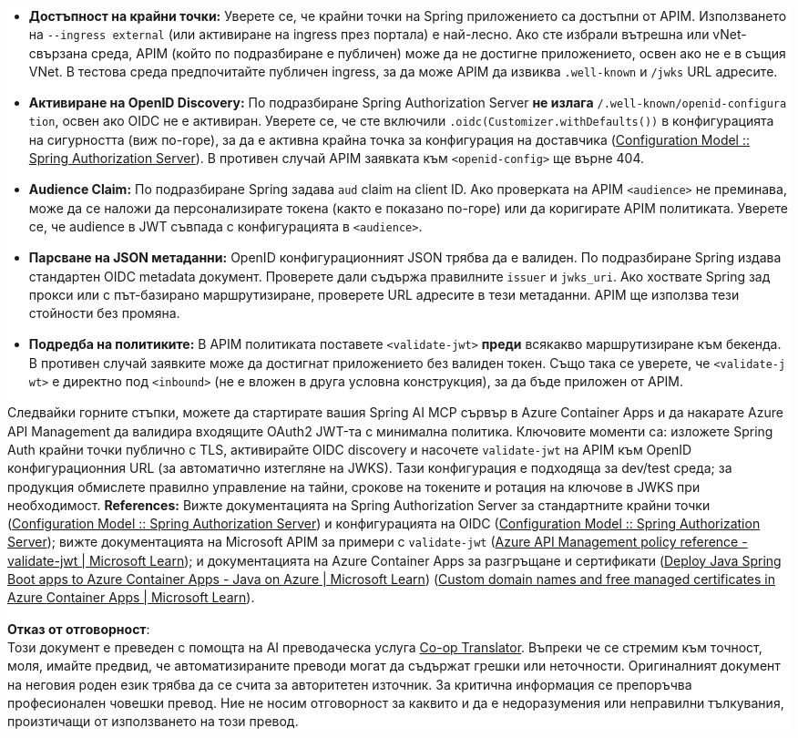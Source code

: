 - **Достъпност на крайни точки:** Уверете се, че крайни точки на Spring приложението са достъпни от APIM. Използването на `--ingress external` (или активиране на ingress през портала) е най-лесно. Ако сте избрали вътрешна или vNet-свързана среда, APIM (който по подразбиране е публичен) може да не достигне приложението, освен ако не е в същия VNet. В тестова среда предпочитайте публичен ingress, за да може APIM да извиква `.well-known` и `/jwks` URL адресите.

- **Активиране на OpenID Discovery:** По подразбиране Spring Authorization Server **не излага** `/.well-known/openid-configuration`, освен ако OIDC не е активиран. Уверете се, че сте включили `.oidc(Customizer.withDefaults())` в конфигурацията на сигурността (виж по-горе), за да е активна крайна точка за конфигурация на доставчика ([Configuration Model :: Spring Authorization Server](https://docs.spring.io/spring-authorization-server/reference/configuration-model.html#:~:text=.securityMatcher%28authorizationServerConfigurer.getEndpointsMatcher%28%29%29%20.with%28authorizationServerConfigurer%2C%20%28authorizationServer%29%20,%29%3B%20return%20http.build)). В противен случай APIM заявката към `<openid-config>` ще върне 404.

- **Audience Claim:** По подразбиране Spring задава `aud` claim на client ID. Ако проверката на APIM `<audience>` не преминава, може да се наложи да персонализирате токена (както е показано по-горе) или да коригирате APIM политиката. Уверете се, че audience в JWT съвпада с конфигурацията в `<audience>`.

- **Парсване на JSON метаданни:** OpenID конфигурационният JSON трябва да е валиден. По подразбиране Spring издава стандартен OIDC metadata документ. Проверете дали съдържа правилните `issuer` и `jwks_uri`. Ако хоствате Spring зад прокси или с път-базирано маршрутизиране, проверете URL адресите в тези метаданни. APIM ще използва тези стойности без промяна.

- **Подредба на политиките:** В APIM политиката поставете `<validate-jwt>` **преди** всякакво маршрутизиране към бекенда. В противен случай заявките може да достигнат приложението без валиден токен. Също така се уверете, че `<validate-jwt>` е директно под `<inbound>` (не е вложен в друга условна конструкция), за да бъде приложен от APIM.

Следвайки горните стъпки, можете да стартирате вашия Spring AI MCP сървър в Azure Container Apps и да накарате Azure API Management да валидира входящите OAuth2 JWT-та с минимална политика. Ключовите моменти са: изложете Spring Auth крайни точки публично с TLS, активирайте OIDC discovery и насочете `validate-jwt` на APIM към OpenID конфигурационния URL (за автоматично изтегляне на JWKS). Тази конфигурация е подходяща за dev/test среда; за продукция обмислете правилно управление на тайни, срокове на токените и ротация на ключове в JWKS при необходимост.
**References:** Вижте документацията на Spring Authorization Server за стандартните крайни точки ([Configuration Model :: Spring Authorization Server](https://docs.spring.io/spring-authorization-server/reference/configuration-model.html#:~:text=public%20static%20Builder%20builder%28%29%20,oauth2%2Fauthorize)) и конфигурацията на OIDC ([Configuration Model :: Spring Authorization Server](https://docs.spring.io/spring-authorization-server/reference/configuration-model.html#:~:text=.securityMatcher%28authorizationServerConfigurer.getEndpointsMatcher%28%29%29%20.with%28authorizationServerConfigurer%2C%20%28authorizationServer%29%20,%29%3B%20return%20http.build)); вижте документацията на Microsoft APIM за примери с `validate-jwt` ([Azure API Management policy reference - validate-jwt | Microsoft Learn](https://learn.microsoft.com/en-us/azure/api-management/validate-jwt-policy#:~:text=Microsoft%20Entra%20ID%20single%20tenant,token%20validation)); и документацията на Azure Container Apps за разгръщане и сертификати ([Deploy Java Spring Boot apps to Azure Container Apps - Java on Azure | Microsoft Learn](https://learn.microsoft.com/en-us/azure/developer/java/identity/deploy-spring-boot-to-azure-container-apps#:~:text=Now%20you%20can%20deploy%20your,CLI%20command)) ([Custom domain names and free managed certificates in Azure Container Apps | Microsoft Learn](https://learn.microsoft.com/en-us/azure/container-apps/custom-domains-managed-certificates#:~:text=Free%20certificate%20requirements)).

**Отказ от отговорност**:  
Този документ е преведен с помощта на AI преводаческа услуга [Co-op Translator](https://github.com/Azure/co-op-translator). Въпреки че се стремим към точност, моля, имайте предвид, че автоматизираните преводи могат да съдържат грешки или неточности. Оригиналният документ на неговия роден език трябва да се счита за авторитетен източник. За критична информация се препоръчва професионален човешки превод. Ние не носим отговорност за каквито и да е недоразумения или неправилни тълкувания, произтичащи от използването на този превод.